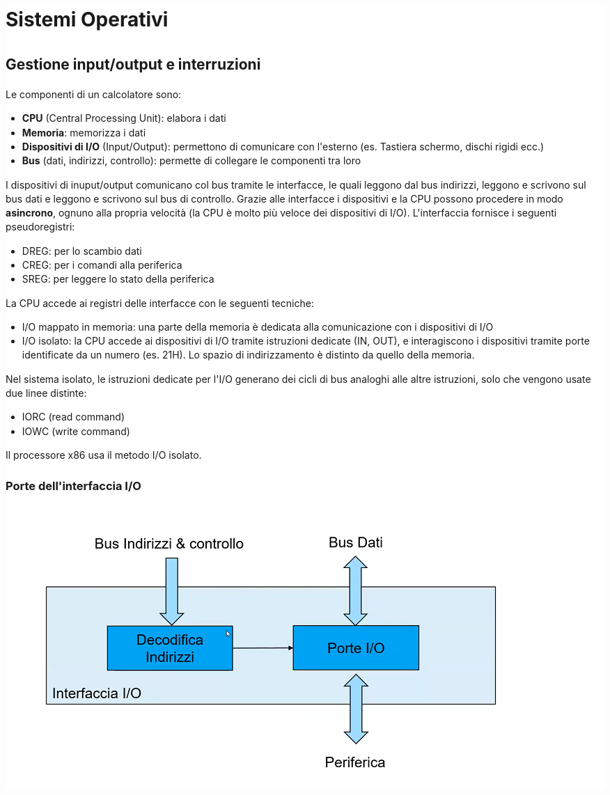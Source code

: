 # Sistemi Operativi

## Gestione input/output e interruzioni

Le componenti di un calcolatore sono:

+ **CPU** (Central Processing Unit): elabora i dati
+ **Memoria**: memorizza i dati
+ **Dispositivi di I/O** (Input/Output): permettono di comunicare con l'esterno (es. Tastiera schermo, dischi rigidi ecc.)
+ **Bus** (dati, indirizzi, controllo): permette di collegare le componenti tra loro


I dispositivi di inuput/output comunicano col bus tramite le interfacce, le quali leggono dal bus indirizzi, leggono e scrivono sul bus dati e leggono e scrivono sul bus di controllo. Grazie alle interfacce i dispositivi e la CPU possono procedere in modo **asincrono**, ognuno alla propria velocità (la CPU è molto più veloce dei dispositivi di I/O).
L'interfaccia fornisce i seguenti pseudoregistri:

+ DREG: per lo scambio dati
+ CREG: per i comandi alla periferica
+ SREG: per leggere lo stato della periferica
  
La CPU accede ai registri delle interfacce con le seguenti tecniche:
+ I/O mappato in memoria: una parte della memoria è dedicata alla comunicazione con i dispositivi di I/O
+ I/O isolato: la CPU accede ai dispositivi di I/O tramite istruzioni dedicate (IN, OUT), e interagiscono i dispositivi tramite porte identificate da un numero (es. 21H). Lo spazio di indirizzamento è distinto da quello della memoria.

Nel sistema isolato, le istruzioni dedicate per l'I/O generano dei cicli di bus analoghi alle altre istruzioni, solo che vengono usate due linee distinte:
+ IORC (read command)
+ IOWC (write command)

Il processore x86 usa il metodo I/O isolato.

### Porte dell'interfaccia I/O

![Interfaccia di I/O](images/interfaccia-io.png)
